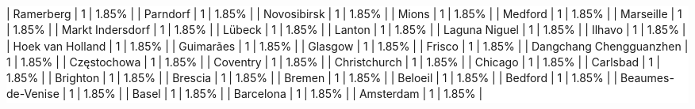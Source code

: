 | Ramerberg                | 1         | 1.85%   |
| Parndorf                 | 1         | 1.85%   |
| Novosibirsk              | 1         | 1.85%   |
| Mions                    | 1         | 1.85%   |
| Medford                  | 1         | 1.85%   |
| Marseille                | 1         | 1.85%   |
| Markt Indersdorf         | 1         | 1.85%   |
| Lübeck                  | 1         | 1.85%   |
| Lanton                   | 1         | 1.85%   |
| Laguna Niguel            | 1         | 1.85%   |
| Ilhavo                   | 1         | 1.85%   |
| Hoek van Holland         | 1         | 1.85%   |
| Guimarães               | 1         | 1.85%   |
| Glasgow                  | 1         | 1.85%   |
| Frisco                   | 1         | 1.85%   |
| Dangchang Chengguanzhen  | 1         | 1.85%   |
| Częstochowa             | 1         | 1.85%   |
| Coventry                 | 1         | 1.85%   |
| Christchurch             | 1         | 1.85%   |
| Chicago                  | 1         | 1.85%   |
| Carlsbad                 | 1         | 1.85%   |
| Brighton                 | 1         | 1.85%   |
| Brescia                  | 1         | 1.85%   |
| Bremen                   | 1         | 1.85%   |
| Beloeil                  | 1         | 1.85%   |
| Bedford                  | 1         | 1.85%   |
| Beaumes-de-Venise        | 1         | 1.85%   |
| Basel                    | 1         | 1.85%   |
| Barcelona                | 1         | 1.85%   |
| Amsterdam                | 1         | 1.85%   |
